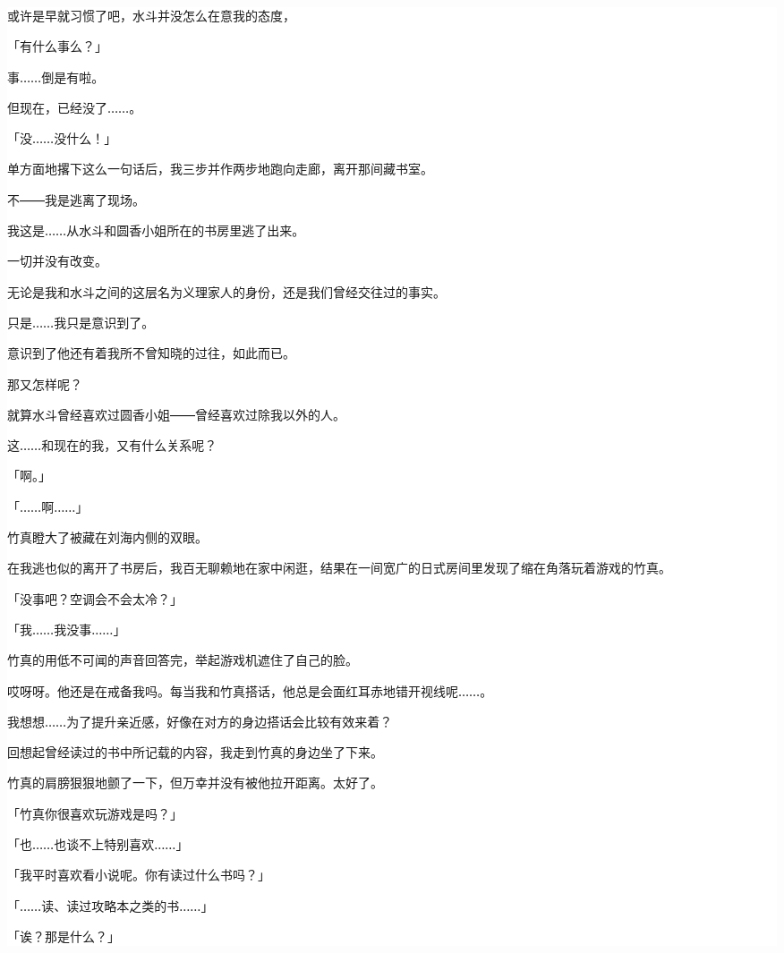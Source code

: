 或许是早就习惯了吧，水斗并没怎么在意我的态度，

「有什么事么？」

事……倒是有啦。

但现在，已经没了……。

「没……没什么！」

单方面地撂下这么一句话后，我三步并作两步地跑向走廊，离开那间藏书室。

不——我是逃离了现场。

我这是……从水斗和圆香小姐所在的书房里逃了出来。

一切并没有改变。

无论是我和水斗之间的这层名为义理家人的身份，还是我们曾经交往过的事实。

只是……我只是意识到了。

意识到了他还有着我所不曾知晓的过往，如此而已。

那又怎样呢？

就算水斗曾经喜欢过圆香小姐——曾经喜欢过除我以外的人。

这……和现在的我，又有什么关系呢？

 

 

 

「啊。」

「……啊……」

竹真瞪大了被藏在刘海内侧的双眼。

在我逃也似的离开了书房后，我百无聊赖地在家中闲逛，结果在一间宽广的日式房间里发现了缩在角落玩着游戏的竹真。

「没事吧？空调会不会太冷？」

「我……我没事……」

竹真的用低不可闻的声音回答完，举起游戏机遮住了自己的脸。

哎呀呀。他还是在戒备我吗。每当我和竹真搭话，他总是会面红耳赤地错开视线呢……。

我想想……为了提升亲近感，好像在对方的身边搭话会比较有效来着？

回想起曾经读过的书中所记载的内容，我走到竹真的身边坐了下来。

竹真的肩膀狠狠地颤了一下，但万幸并没有被他拉开距离。太好了。

「竹真你很喜欢玩游戏是吗？」

「也……也谈不上特别喜欢……」

「我平时喜欢看小说呢。你有读过什么书吗？」

「……读、读过攻略本之类的书……」

「诶？那是什么？」
